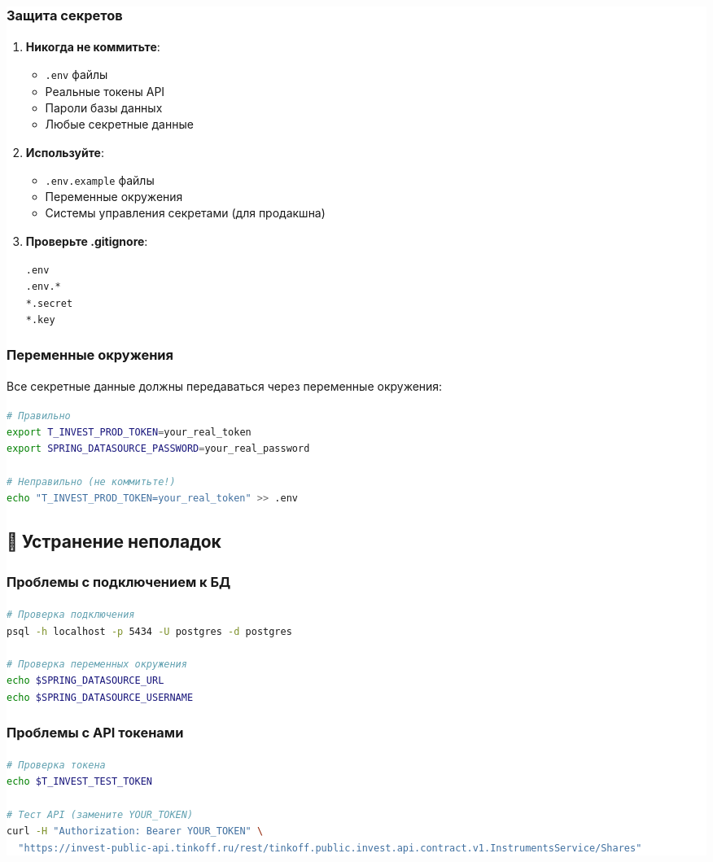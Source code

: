### Защита секретов

1. **Никогда не коммитьте**:
   - `.env` файлы
   - Реальные токены API
   - Пароли базы данных
   - Любые секретные данные

2. **Используйте**:
   - `.env.example` файлы
   - Переменные окружения
   - Системы управления секретами (для продакшна)

3. **Проверьте .gitignore**:
   ```gitignore
   .env
   .env.*
   *.secret
   *.key
   ```

### Переменные окружения

Все секретные данные должны передаваться через переменные окружения:

```bash
# Правильно
export T_INVEST_PROD_TOKEN=your_real_token
export SPRING_DATASOURCE_PASSWORD=your_real_password

# Неправильно (не коммитьте!)
echo "T_INVEST_PROD_TOKEN=your_real_token" >> .env
```

## 🚨 Устранение неполадок

### Проблемы с подключением к БД

```bash
# Проверка подключения
psql -h localhost -p 5434 -U postgres -d postgres

# Проверка переменных окружения
echo $SPRING_DATASOURCE_URL
echo $SPRING_DATASOURCE_USERNAME
```

### Проблемы с API токенами

```bash
# Проверка токена
echo $T_INVEST_TEST_TOKEN

# Тест API (замените YOUR_TOKEN)
curl -H "Authorization: Bearer YOUR_TOKEN" \
  "https://invest-public-api.tinkoff.ru/rest/tinkoff.public.invest.api.contract.v1.InstrumentsService/Shares"
```
